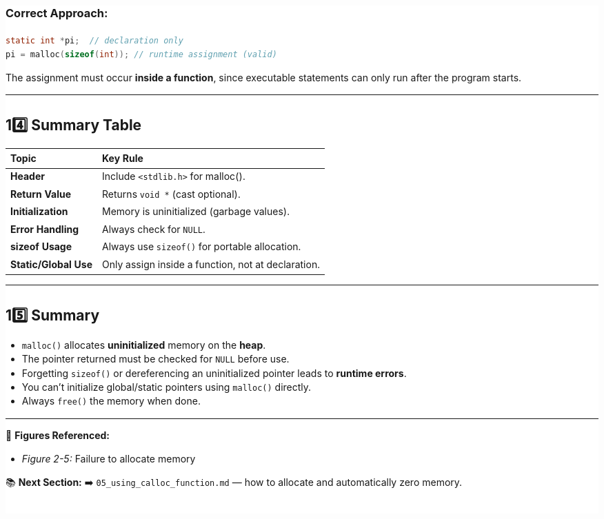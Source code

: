 ### Correct Approach:

```c
static int *pi;  // declaration only
pi = malloc(sizeof(int)); // runtime assignment (valid)
```

The assignment must occur **inside a function**, since executable statements can only run after the program starts.

---

## 14️⃣ Summary Table

| Topic                 | Key Rule                                           |
| :-------------------- | :------------------------------------------------- |
| **Header**            | Include `<stdlib.h>` for malloc().                 |
| **Return Value**      | Returns `void *` (cast optional).                  |
| **Initialization**    | Memory is uninitialized (garbage values).          |
| **Error Handling**    | Always check for `NULL`.                           |
| **sizeof Usage**      | Always use `sizeof()` for portable allocation.     |
| **Static/Global Use** | Only assign inside a function, not at declaration. |

---

## 15️⃣ Summary

* `malloc()` allocates **uninitialized** memory on the **heap**.
* The pointer returned must be checked for `NULL` before use.
* Forgetting `sizeof()` or dereferencing an uninitialized pointer leads to **runtime errors**.
* You can’t initialize global/static pointers using `malloc()` directly.
* Always `free()` the memory when done.

---

📘 **Figures Referenced:**

* *Figure 2-5:* Failure to allocate memory

📚 **Next Section:**
➡️ `05_using_calloc_function.md` — how to allocate and automatically zero memory.

```

